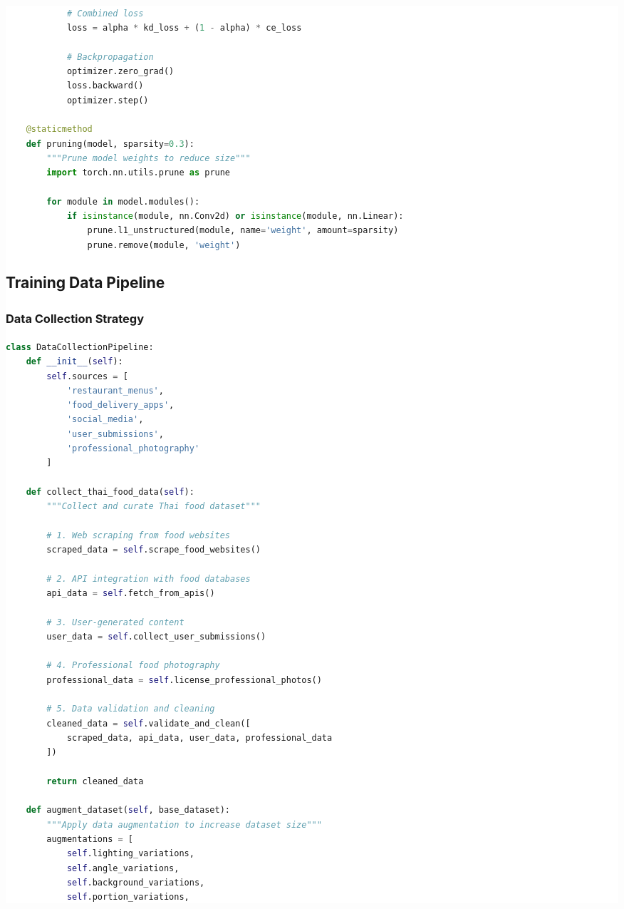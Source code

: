 ```python
            # Combined loss
            loss = alpha * kd_loss + (1 - alpha) * ce_loss
            
            # Backpropagation
            optimizer.zero_grad()
            loss.backward()
            optimizer.step()
    
    @staticmethod
    def pruning(model, sparsity=0.3):
        """Prune model weights to reduce size"""
        import torch.nn.utils.prune as prune
        
        for module in model.modules():
            if isinstance(module, nn.Conv2d) or isinstance(module, nn.Linear):
                prune.l1_unstructured(module, name='weight', amount=sparsity)
                prune.remove(module, 'weight')
```

## Training Data Pipeline

### Data Collection Strategy
```python
class DataCollectionPipeline:
    def __init__(self):
        self.sources = [
            'restaurant_menus',
            'food_delivery_apps',
            'social_media',
            'user_submissions',
            'professional_photography'
        ]
    
    def collect_thai_food_data(self):
        """Collect and curate Thai food dataset"""
        
        # 1. Web scraping from food websites
        scraped_data = self.scrape_food_websites()
        
        # 2. API integration with food databases
        api_data = self.fetch_from_apis()
        
        # 3. User-generated content
        user_data = self.collect_user_submissions()
        
        # 4. Professional food photography
        professional_data = self.license_professional_photos()
        
        # 5. Data validation and cleaning
        cleaned_data = self.validate_and_clean([
            scraped_data, api_data, user_data, professional_data
        ])
        
        return cleaned_data
    
    def augment_dataset(self, base_dataset):
        """Apply data augmentation to increase dataset size"""
        augmentations = [
            self.lighting_variations,
            self.angle_variations,
            self.background_variations,
            self.portion_variations,
```